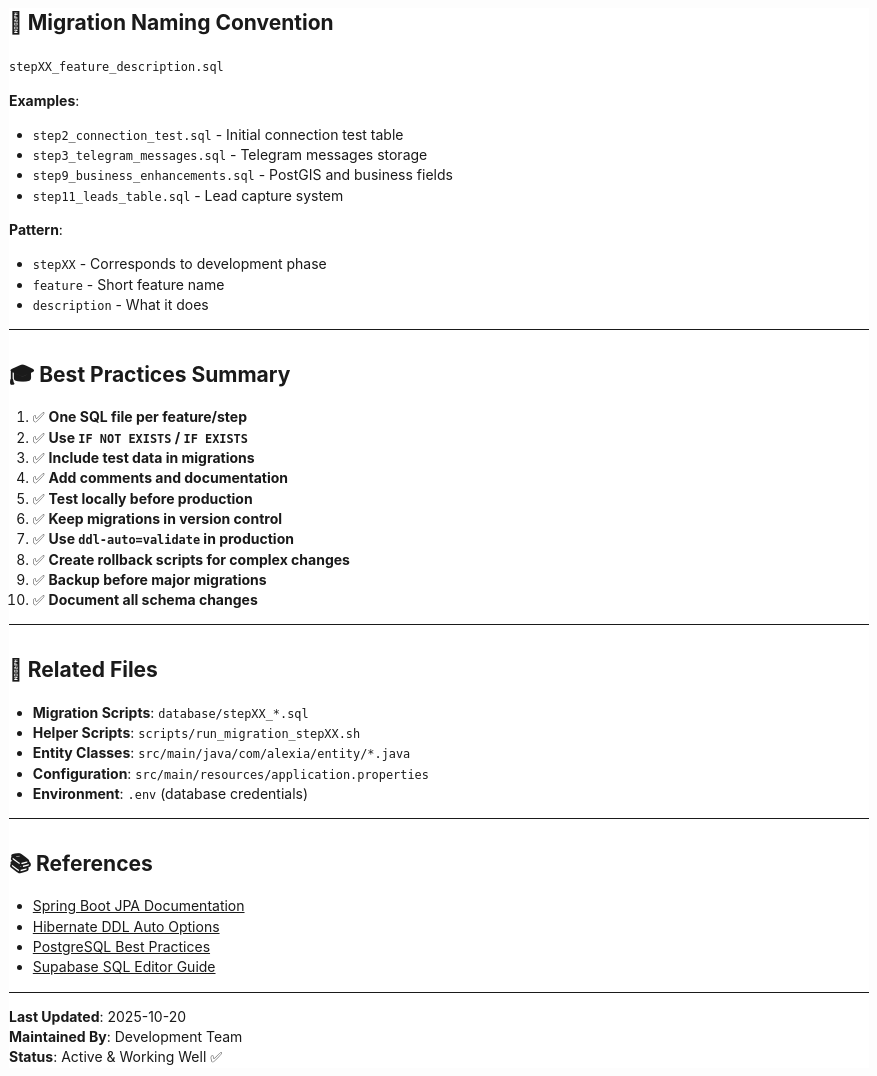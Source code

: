 ## 📝 Migration Naming Convention

```
stepXX_feature_description.sql
```

**Examples**:
- `step2_connection_test.sql` - Initial connection test table
- `step3_telegram_messages.sql` - Telegram messages storage
- `step9_business_enhancements.sql` - PostGIS and business fields
- `step11_leads_table.sql` - Lead capture system

**Pattern**:
- `stepXX` - Corresponds to development phase
- `feature` - Short feature name
- `description` - What it does

---

## 🎓 Best Practices Summary

1. ✅ **One SQL file per feature/step**
2. ✅ **Use `IF NOT EXISTS` / `IF EXISTS`**
3. ✅ **Include test data in migrations**
4. ✅ **Add comments and documentation**
5. ✅ **Test locally before production**
6. ✅ **Keep migrations in version control**
7. ✅ **Use `ddl-auto=validate` in production**
8. ✅ **Create rollback scripts for complex changes**
9. ✅ **Backup before major migrations**
10. ✅ **Document all schema changes**

---

## 🔗 Related Files

- **Migration Scripts**: `database/stepXX_*.sql`
- **Helper Scripts**: `scripts/run_migration_stepXX.sh`
- **Entity Classes**: `src/main/java/com/alexia/entity/*.java`
- **Configuration**: `src/main/resources/application.properties`
- **Environment**: `.env` (database credentials)

---

## 📚 References

- [Spring Boot JPA Documentation](https://docs.spring.io/spring-boot/docs/current/reference/html/data.html#data.sql.jpa-and-spring-data)
- [Hibernate DDL Auto Options](https://docs.jboss.org/hibernate/orm/5.6/userguide/html_single/Hibernate_User_Guide.html#configurations-hbmddl)
- [PostgreSQL Best Practices](https://wiki.postgresql.org/wiki/Don%27t_Do_This)
- [Supabase SQL Editor Guide](https://supabase.com/docs/guides/database/overview)

---

**Last Updated**: 2025-10-20  
**Maintained By**: Development Team  
**Status**: Active & Working Well ✅
